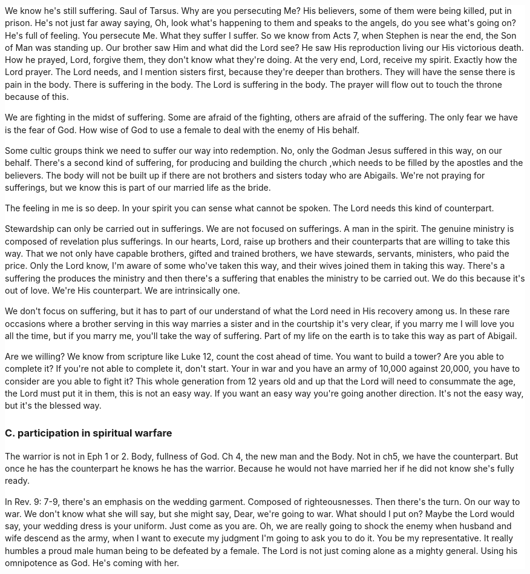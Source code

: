 We know he's still suffering. Saul of Tarsus. Why are you persecuting Me? His believers, some of them were being killed, put in prison. He's not just far away saying, Oh, look what's happening to them and speaks to the angels, do you see what's going on? He's full of feeling. You persecute Me. What they suffer I suffer. So we know from Acts 7, when Stephen is near the end, the Son of Man was standing up. Our brother saw Him and what did the Lord see? He saw His reproduction living our His victorious death. How he prayed, Lord, forgive them, they don't know what they're doing. At the very end, Lord, receive my spirit. Exactly how the Lord prayer. The Lord needs, and I mention sisters first, because they're deeper than brothers. They will have the sense there is pain in the body. There is suffering in the body. The Lord is suffering in the body. The prayer will flow out to touch the throne because of this.

We are fighting in the midst of suffering. Some are afraid of the fighting, others are afraid of the suffering. The only fear we have is the fear of God. How wise of God to use a female to deal with the enemy of His behalf.

Some cultic groups think we need to suffer our way into redemption. No, only the Godman Jesus suffered in this way, on our behalf. There's a second kind of suffering, for producing and building the church ,which needs to be filled by the apostles and the believers. The body will not be built up if there are not brothers and sisters today who are Abigails. We're not praying for sufferings, but we know this is part of our married life as the bride.

The feeling in me is so deep. In your spirit you can sense what cannot be spoken. The Lord needs this kind of counterpart.

Stewardship can only be carried out in sufferings. We are not focused on sufferings. A man in the spirit. The genuine ministry is composed of revelation plus sufferings. In our hearts, Lord, raise up brothers and their counterparts that are willing to take this way. That we not only have capable brothers, gifted and trained brothers, we have stewards, servants, ministers, who paid the price. Only the Lord know, I'm aware of some who've taken this way, and their wives joined them in taking this way. There's a suffering the produces the ministry and then there's a suffering that enables the ministry to be carried out. We do this because it's out of love. We're His counterpart. We are intrinsically one.

We don't focus on suffering, but it has to part of our understand of what the Lord need in His recovery among us. In these rare occasions where a brother serving in this way marries a sister and in the courtship it's very clear, if you marry me I will love you all the time, but if you marry me, you'll take the way of suffering. Part of my life on the earth is to take this way as part of Abigail.

Are we willing? We know from scripture like Luke 12, count the cost ahead of time. You want to build a tower? Are you able to complete it? If you're not able to complete it, don't start. Your in war and you have an army of 10,000 against 20,000, you have to consider are you able to fight it? This whole generation from 12 years old and up that the Lord will need to consummate the age, the Lord must put it in them, this is not an easy way. If you want an easy way you're going another direction. It's not the easy way, but it's the blessed way.

### C. participation in spiritual warfare

The warrior is not in Eph 1 or 2. Body, fullness of God. Ch 4, the new man and the Body. Not in ch5, we have the counterpart. But once he has the counterpart he knows he has the warrior. Because he would not have married her if he did not know she's fully ready.

In Rev. 9: 7-9, there's an emphasis on the wedding garment. Composed of righteousnesses. Then there's the turn. On our way to war. We don't know what she will say, but she might say, Dear, we're going to war. What should I put on? Maybe the Lord would say, your wedding dress is your uniform. Just come as you are. Oh, we are really going to shock the enemy when husband and wife descend as the army, when I want to execute my judgment I'm going to ask you to do it. You be my representative. It really humbles a proud male human being to be defeated by a female. The Lord is not just coming alone as a mighty general. Using his omnipotence as God. He's coming with her.
